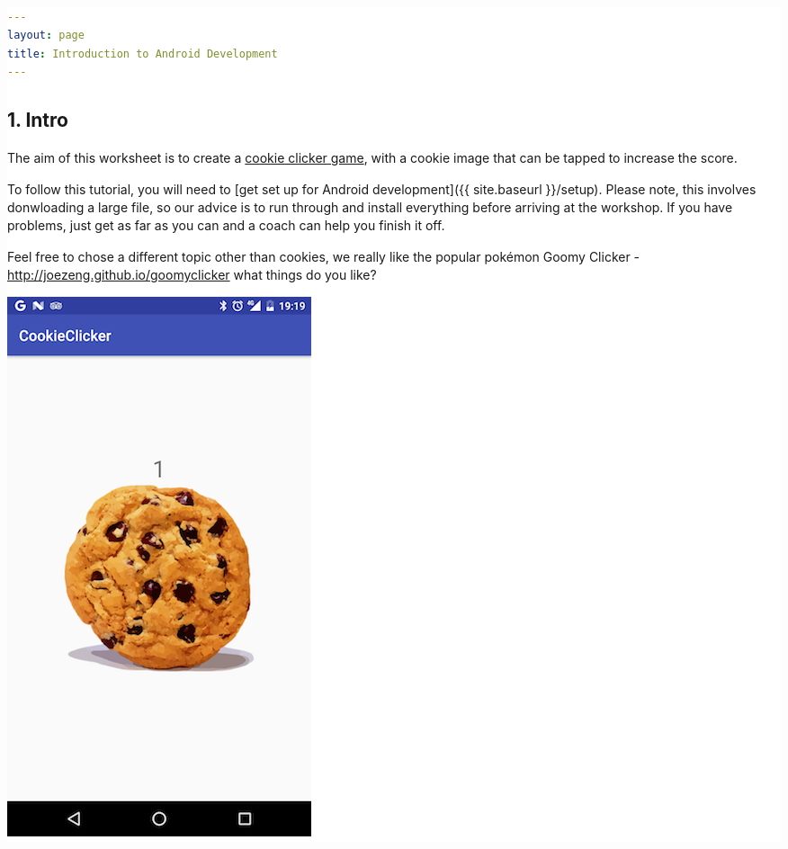 ```yaml
---
layout: page
title: Introduction to Android Development
---
```


## 1. Intro

The aim of this worksheet is to create a [cookie clicker game](http://orteil.dashnet.org/cookieclicker/), with a cookie image that can be tapped to increase the score.

To follow this tutorial, you will need to [get set up for Android development]({{ site.baseurl }}/setup). Please note, this involves donwloading a large file, so our advice is to run through and install everything before arriving at the workshop. If you have problems, just get as far as you can and a coach can help you finish it off.

Feel free to chose a different topic other than cookies, we really like the popular pokémon Goomy Clicker - <http://joezeng.github.io/goomyclicker> what things do you like?

![The completed application](images/1_completed.png)
